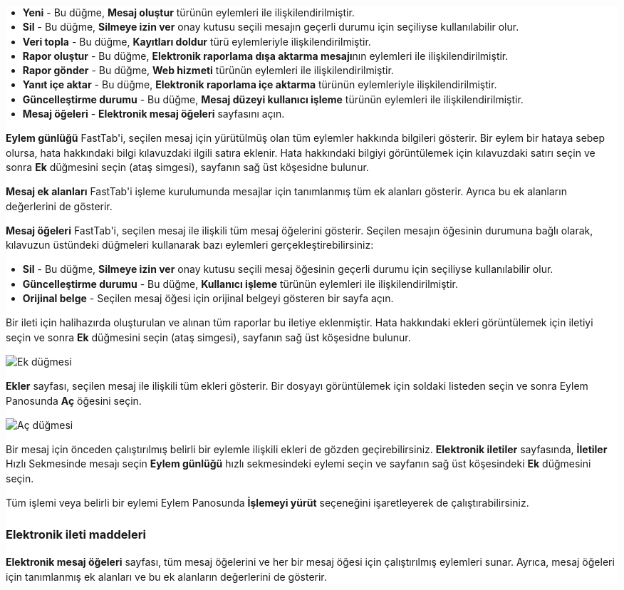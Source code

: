 - **Yeni** - Bu düğme, **Mesaj oluştur** türünün eylemleri ile ilişkilendirilmiştir.
- **Sil** - Bu düğme, **Silmeye izin ver** onay kutusu seçili mesajın geçerli durumu için seçiliyse kullanılabilir olur.
- **Veri topla** - Bu düğme, **Kayıtları doldur** türü eylemleriyle ilişkilendirilmiştir.
- **Rapor oluştur** - Bu düğme, **Elektronik raporlama dışa aktarma mesajı**nın eylemleri ile ilişkilendirilmiştir.
- **Rapor gönder** - Bu düğme, **Web hizmeti** türünün eylemleri ile ilişkilendirilmiştir.
- **Yanıt içe aktar** - Bu düğme, **Elektronik raporlama içe aktarma** türünün eylemleriyle ilişkilendirilmiştir.
- **Güncelleştirme durumu** - Bu düğme, **Mesaj düzeyi kullanıcı işleme** türünün eylemleri ile ilişkilendirilmiştir.
- **Mesaj öğeleri** - **Elektronik mesaj öğeleri** sayfasını açın.

**Eylem günlüğü** FastTab'i, seçilen mesaj için yürütülmüş olan tüm eylemler hakkında bilgileri gösterir. Bir eylem bir hataya sebep olursa, hata hakkındaki bilgi kılavuzdaki ilgili satıra eklenir. Hata hakkındaki bilgiyi görüntülemek için kılavuzdaki satırı seçin ve sonra **Ek** düğmesini seçin (ataş simgesi), sayfanın sağ üst köşesidne bulunur.

**Mesaj ek alanları** FastTab'i işleme kurulumunda mesajlar için tanımlanmış tüm ek alanları gösterir. Ayrıca bu ek alanların değerlerini de gösterir.

**Mesaj öğeleri** FastTab'i, seçilen mesaj ile ilişkili tüm mesaj öğelerini gösterir. Seçilen mesajın öğesinin durumuna bağlı olarak, kılavuzun üstündeki düğmeleri kullanarak bazı eylemleri gerçekleştirebilirsiniz:

- **Sil** - Bu düğme, **Silmeye izin ver** onay kutusu seçili mesaj öğesinin geçerli durumu için seçiliyse kullanılabilir olur.
- **Güncelleştirme durumu** - Bu düğme, **Kullanıcı işleme** türünün eylemleri ile ilişkilendirilmiştir.
- **Orijinal belge** - Seçilen mesaj öğesi için orijinal belgeyi gösteren bir sayfa açın.

Bir ileti için halihazırda oluşturulan ve alınan tüm raporlar bu iletiye eklenmiştir. Hata hakkındaki ekleri görüntülemek için iletiyi seçin ve sonra **Ek** düğmesini seçin (ataş simgesi), sayfanın sağ üst köşesidne bulunur.

![Ek düğmesi](media/attachment-icon.png)

**Ekler** sayfası, seçilen mesaj ile ilişkili tüm ekleri gösterir. Bir dosyayı görüntülemek için soldaki listeden seçin ve sonra Eylem Panosunda **Aç** öğesini seçin.

![Aç düğmesi](media/open-button.png)

Bir mesaj için önceden çalıştırılmış belirli bir eylemle ilişkili ekleri de gözden geçirebilirsiniz. **Elektronik iletiler** sayfasında, **İletiler** Hızlı Sekmesinde mesajı seçin **Eylem günlüğü** hızlı sekmesindeki eylemi seçin ve sayfanın sağ üst köşesindeki **Ek** düğmesini seçin.

Tüm işlemi veya belirli bir eylemi Eylem Panosunda **İşlemeyi yürüt** seçeneğini işaretleyerek de çalıştırabilirsiniz.

### <a name="electronic-message-items"></a>Elektronik ileti maddeleri

**Elektronik mesaj öğeleri** sayfası, tüm mesaj öğelerini ve her bir mesaj öğesi için çalıştırılmış eylemleri sunar. Ayrıca, mesaj öğeleri için tanımlanmış ek alanları ve bu ek alanların değerlerini de gösterir.
